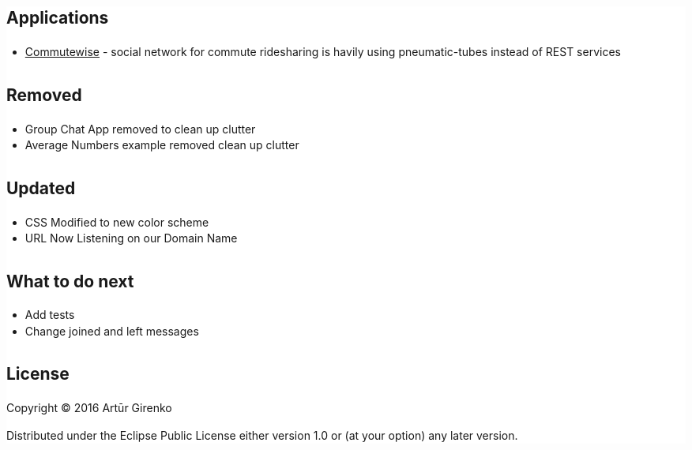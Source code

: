 ## Applications
* [Commutewise](https://commutewise.com) - social network for commute ridesharing is havily using pneumatic-tubes instead of REST services 

## Removed
- Group Chat App removed to clean up clutter
- Average Numbers example removed clean up clutter

## Updated
- CSS Modified to new color scheme
- URL Now Listening on our Domain Name

## What to do next
* Add tests
* Change joined and left messages 

## License

Copyright © 2016 Artūr Girenko

Distributed under the Eclipse Public License either version 1.0 or (at
your option) any later version.

